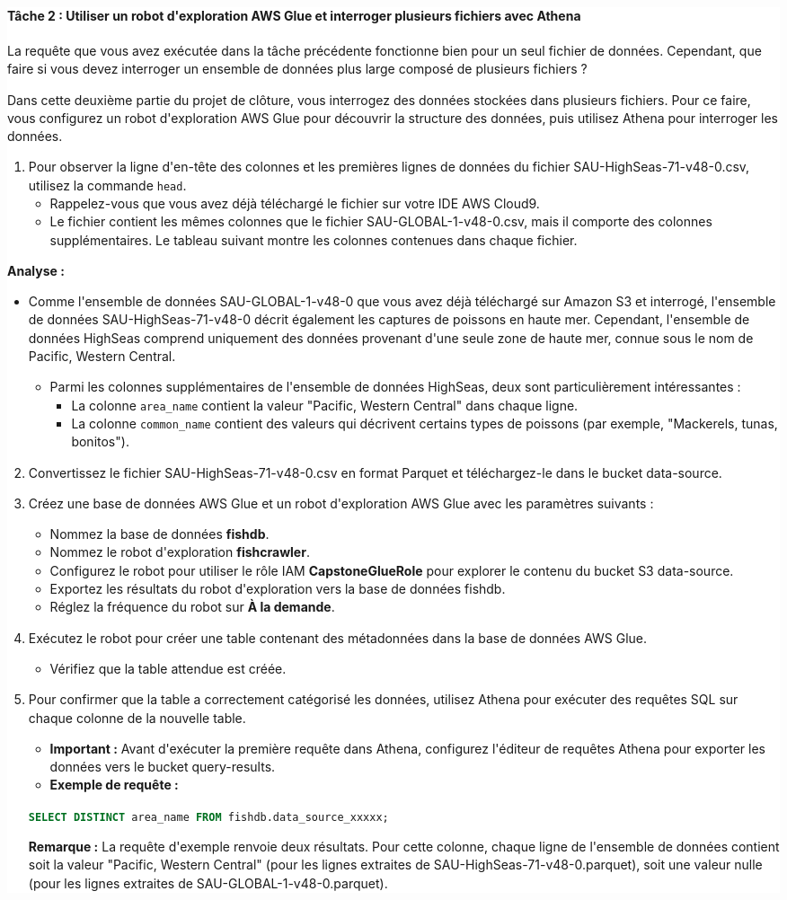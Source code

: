 #### Tâche 2 : Utiliser un robot d'exploration AWS Glue et interroger plusieurs fichiers avec Athena

La requête que vous avez exécutée dans la tâche précédente fonctionne bien pour un seul fichier de données. Cependant, que faire si vous devez interroger un ensemble de données plus large composé de plusieurs fichiers ?

Dans cette deuxième partie du projet de clôture, vous interrogez des données stockées dans plusieurs fichiers. Pour ce faire, vous configurez un robot d'exploration AWS Glue pour découvrir la structure des données, puis utilisez Athena pour interroger les données.

1. Pour observer la ligne d'en-tête des colonnes et les premières lignes de données du fichier SAU-HighSeas-71-v48-0.csv, utilisez la commande `head`.
   - Rappelez-vous que vous avez déjà téléchargé le fichier sur votre IDE AWS Cloud9. 
   - Le fichier contient les mêmes colonnes que le fichier SAU-GLOBAL-1-v48-0.csv, mais il comporte des colonnes supplémentaires. Le tableau suivant montre les colonnes contenues dans chaque fichier.

**Analyse :**
- Comme l'ensemble de données SAU-GLOBAL-1-v48-0 que vous avez déjà téléchargé sur Amazon S3 et interrogé, l'ensemble de données SAU-HighSeas-71-v48-0 décrit également les captures de poissons en haute mer. Cependant, l'ensemble de données HighSeas comprend uniquement des données provenant d'une seule zone de haute mer, connue sous le nom de Pacific, Western Central.

   - Parmi les colonnes supplémentaires de l'ensemble de données HighSeas, deux sont particulièrement intéressantes :
     - La colonne `area_name` contient la valeur "Pacific, Western Central" dans chaque ligne.
     - La colonne `common_name` contient des valeurs qui décrivent certains types de poissons (par exemple, "Mackerels, tunas, bonitos").

2. Convertissez le fichier SAU-HighSeas-71-v48-0.csv en format Parquet et téléchargez-le dans le bucket data-source.

3. Créez une base de données AWS Glue et un robot d'exploration AWS Glue avec les paramètres suivants :
   - Nommez la base de données **fishdb**.
   - Nommez le robot d'exploration **fishcrawler**.
   - Configurez le robot pour utiliser le rôle IAM **CapstoneGlueRole** pour explorer le contenu du bucket S3 data-source.
   - Exportez les résultats du robot d'exploration vers la base de données fishdb.
   - Réglez la fréquence du robot sur **À la demande**.

4. Exécutez le robot pour créer une table contenant des métadonnées dans la base de données AWS Glue.
   - Vérifiez que la table attendue est créée.

5. Pour confirmer que la table a correctement catégorisé les données, utilisez Athena pour exécuter des requêtes SQL sur chaque colonne de la nouvelle table.
   - **Important :** Avant d'exécuter la première requête dans Athena, configurez l'éditeur de requêtes Athena pour exporter les données vers le bucket query-results.
   - **Exemple de requête :**
   ```sql
   SELECT DISTINCT area_name FROM fishdb.data_source_xxxxx;
   ```
   **Remarque :** La requête d'exemple renvoie deux résultats. Pour cette colonne, chaque ligne de l'ensemble de données contient soit la valeur "Pacific, Western Central" (pour les lignes extraites de SAU-HighSeas-71-v48-0.parquet), soit une valeur nulle (pour les lignes extraites de SAU-GLOBAL-1-v48-0.parquet). 
